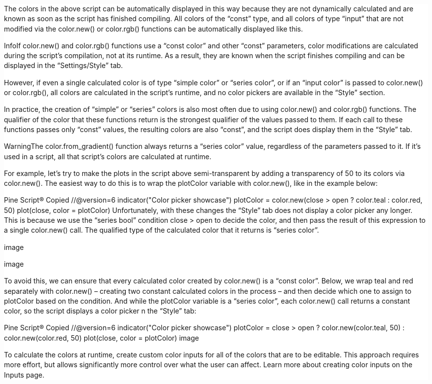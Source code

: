 The colors in the above script can be automatically displayed in this way because they are not dynamically calculated and are known as soon as the script has finished compiling. All colors of the “const” type, and all colors of type “input” that are not modified via the color.new() or color.rgb() functions can be automatically displayed like this.

InfoIf color.new() and color.rgb() functions use a “const color” and other “const” parameters, color modifications are calculated during the script’s compilation, not at its runtime. As a result, they are known when the script finishes compiling and can be displayed in the “Settings/Style” tab.

However, if even a single calculated color is of type “simple color” or “series color”, or if an “input color” is passed to color.new() or color.rgb(), all colors are calculated in the script’s runtime, and no color pickers are available in the “Style” section.

In practice, the creation of “simple” or “series” colors is also most often due to using color.new() and color.rgb() functions. The qualifier of the color that these functions return is the strongest qualifier of the values passed to them. If each call to these functions passes only “const” values, the resulting colors are also “const”, and the script does display them in the “Style” tab.

WarningThe color.from_gradient() function always returns a “series color” value, regardless of the parameters passed to it. If it’s used in a script, all that script’s colors are calculated at runtime.

For example, let’s try to make the plots in the script above semi-transparent by adding a transparency of 50 to its colors via color.new(). The easiest way to do this is to wrap the plotColor variable with color.new(), like in the example below:

Pine Script®
Copied
//@version=6
indicator("Color picker showcase")
plotColor = color.new(close > open ? color.teal : color.red, 50)
plot(close, color = plotColor)
Unfortunately, with these changes the “Style” tab does not display a color picker any longer. This is because we use the “series bool” condition close > open to decide the color, and then pass the result of this expression to a single color.new() call. The qualified type of the calculated color that it returns is “series color”.

image

image

To avoid this, we can ensure that every calculated color created by color.new() is a “const color”. Below, we wrap teal and red separately with color.new() – creating two constant calculated colors in the process – and then decide which one to assign to plotColor based on the condition. And while the plotColor variable is a “series color”, each color.new() call returns a constant color, so the script displays a color picker n the “Style” tab:

Pine Script®
Copied
//@version=6
indicator("Color picker showcase")
plotColor = close > open ? color.new(color.teal, 50) : color.new(color.red, 50)
plot(close, color = plotColor)
image

To calculate the colors at runtime, create custom color inputs for all of the colors that are to be editable. This approach requires more effort, but allows significantly more control over what the user can affect. Learn more about creating color inputs on the Inputs page.
